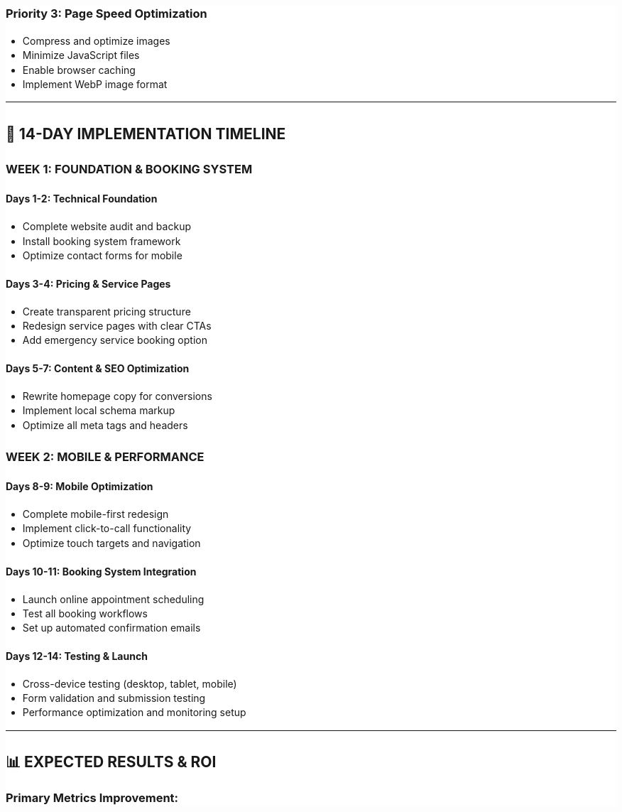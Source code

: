 ### Priority 3: Page Speed Optimization
- Compress and optimize images
- Minimize JavaScript files
- Enable browser caching
- Implement WebP image format

---

## 📅 14-DAY IMPLEMENTATION TIMELINE

### WEEK 1: FOUNDATION & BOOKING SYSTEM

#### Days 1-2: Technical Foundation
- Complete website audit and backup
- Install booking system framework
- Optimize contact forms for mobile

#### Days 3-4: Pricing & Service Pages
- Create transparent pricing structure
- Redesign service pages with clear CTAs
- Add emergency service booking option

#### Days 5-7: Content & SEO Optimization
- Rewrite homepage copy for conversions
- Implement local schema markup
- Optimize all meta tags and headers

### WEEK 2: MOBILE & PERFORMANCE

#### Days 8-9: Mobile Optimization
- Complete mobile-first redesign
- Implement click-to-call functionality
- Optimize touch targets and navigation

#### Days 10-11: Booking System Integration
- Launch online appointment scheduling
- Test all booking workflows
- Set up automated confirmation emails

#### Days 12-14: Testing & Launch
- Cross-device testing (desktop, tablet, mobile)
- Form validation and submission testing
- Performance optimization and monitoring setup

---

## 📊 EXPECTED RESULTS & ROI

### Primary Metrics Improvement:
